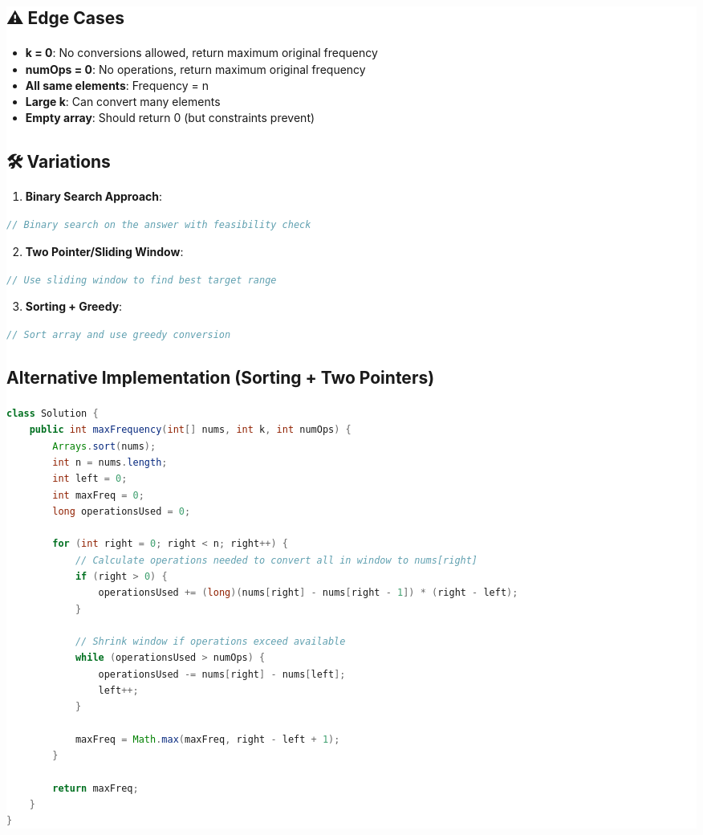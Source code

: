 ## ⚠️ Edge Cases
- **k = 0**: No conversions allowed, return maximum original frequency
- **numOps = 0**: No operations, return maximum original frequency  
- **All same elements**: Frequency = n
- **Large k**: Can convert many elements
- **Empty array**: Should return 0 (but constraints prevent)

## 🛠 Variations
1. **Binary Search Approach**:
```java
// Binary search on the answer with feasibility check
```

2. **Two Pointer/Sliding Window**:
```java
// Use sliding window to find best target range
```

3. **Sorting + Greedy**:
```java
// Sort array and use greedy conversion
```

## Alternative Implementation (Sorting + Two Pointers)
```java
class Solution {
    public int maxFrequency(int[] nums, int k, int numOps) {
        Arrays.sort(nums);
        int n = nums.length;
        int left = 0;
        int maxFreq = 0;
        long operationsUsed = 0;
        
        for (int right = 0; right < n; right++) {
            // Calculate operations needed to convert all in window to nums[right]
            if (right > 0) {
                operationsUsed += (long)(nums[right] - nums[right - 1]) * (right - left);
            }
            
            // Shrink window if operations exceed available
            while (operationsUsed > numOps) {
                operationsUsed -= nums[right] - nums[left];
                left++;
            }
            
            maxFreq = Math.max(maxFreq, right - left + 1);
        }
        
        return maxFreq;
    }
}
```

